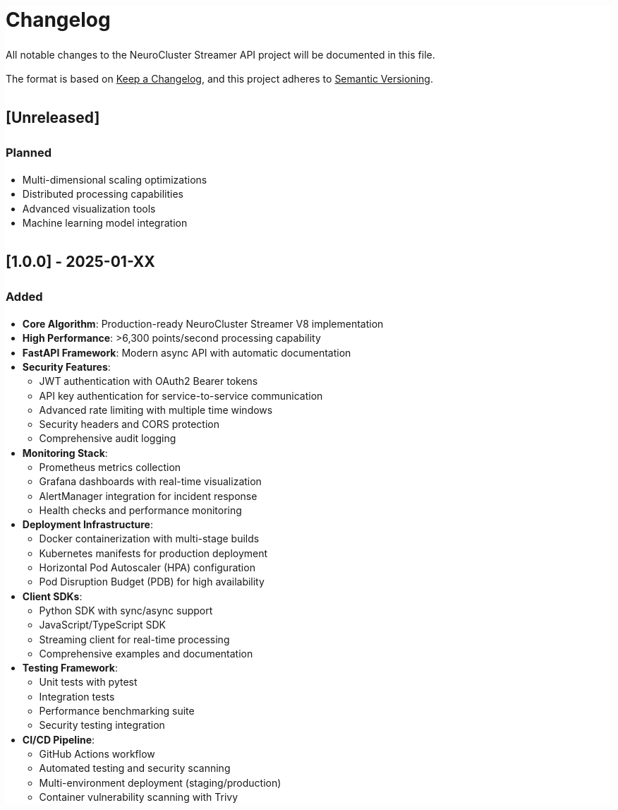 # Changelog

All notable changes to the NeuroCluster Streamer API project will be documented in this file.

The format is based on [Keep a Changelog](https://keepachangelog.com/en/1.0.0/),
and this project adheres to [Semantic Versioning](https://semver.org/spec/v2.0.0.html).

## [Unreleased]

### Planned
- Multi-dimensional scaling optimizations
- Distributed processing capabilities
- Advanced visualization tools
- Machine learning model integration

## [1.0.0] - 2025-01-XX

### Added
- **Core Algorithm**: Production-ready NeuroCluster Streamer V8 implementation
- **High Performance**: >6,300 points/second processing capability
- **FastAPI Framework**: Modern async API with automatic documentation
- **Security Features**:
  - JWT authentication with OAuth2 Bearer tokens
  - API key authentication for service-to-service communication
  - Advanced rate limiting with multiple time windows
  - Security headers and CORS protection
  - Comprehensive audit logging
- **Monitoring Stack**:
  - Prometheus metrics collection
  - Grafana dashboards with real-time visualization
  - AlertManager integration for incident response
  - Health checks and performance monitoring
- **Deployment Infrastructure**:
  - Docker containerization with multi-stage builds
  - Kubernetes manifests for production deployment
  - Horizontal Pod Autoscaler (HPA) configuration
  - Pod Disruption Budget (PDB) for high availability
- **Client SDKs**:
  - Python SDK with sync/async support
  - JavaScript/TypeScript SDK
  - Streaming client for real-time processing
  - Comprehensive examples and documentation
- **Testing Framework**:
  - Unit tests with pytest
  - Integration tests
  - Performance benchmarking suite
  - Security testing integration
- **CI/CD Pipeline**:
  - GitHub Actions workflow
  - Automated testing and security scanning
  - Multi-environment deployment (staging/production)
  - Container vulnerability scanning with Trivy
